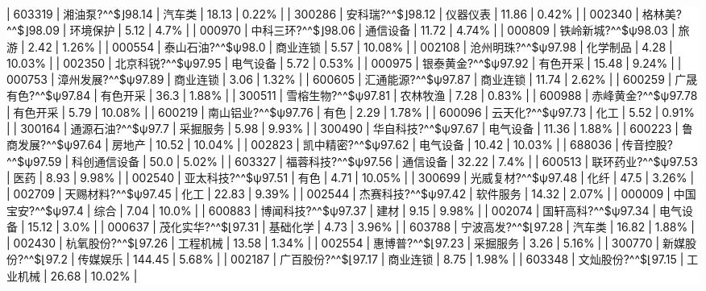 | 603319 |  湘油泵?^^$⌋98.14  |    汽车类    |   18.13   |     0.22%     |
| 300286 |  安科瑞?^^$⌋98.12  |   仪器仪表   |   11.86   |     0.42%     |
| 002340 |  格林美?^^$⌋98.09  |   环境保护   |    5.12   |      4.7%     |
| 000970 | 中科三环?^^$⌋98.06 |   通信设备   |   11.72   |     4.74%     |
| 000809 | 铁岭新城?^^$ψ98.03 |     旅游     |    2.42   |     1.26%     |
| 000554 | 泰山石油?^^$ψ98.0  |   商业连锁   |    5.57   |     10.08%    |
| 002108 | 沧州明珠?^^$ψ97.98 |   化学制品   |    4.28   |     10.03%    |
| 002350 | 北京科锐?^^$ψ97.95 |   电气设备   |    5.72   |     0.53%     |
| 000975 | 银泰黄金?^^$ψ97.92 |   有色开采   |   15.48   |     9.24%     |
| 000753 | 漳州发展?^^$ψ97.89 |   商业连锁   |    3.06   |     1.32%     |
| 600605 | 汇通能源?^^$ψ97.87 |   商业连锁   |   11.74   |     2.62%     |
| 600259 | 广晟有色?^^$ψ97.84 |   有色开采   |    36.3   |     1.88%     |
| 300511 | 雪榕生物?^^$ψ97.81 |   农林牧渔   |    7.28   |     0.83%     |
| 600988 | 赤峰黄金?^^$ψ97.78 |   有色开采   |    5.79   |     10.08%    |
| 600219 | 南山铝业?^^$ψ97.76 |     有色     |    2.29   |     1.78%     |
| 600096 |  云天化?^^$ψ97.73  |     化工     |    5.52   |     0.91%     |
| 300164 | 通源石油?^^$ψ97.7  |   采掘服务   |    5.98   |     9.93%     |
| 300490 | 华自科技?^^$ψ97.67 |   电气设备   |   11.36   |     1.88%     |
| 600223 | 鲁商发展?^^$ψ97.64 |    房地产    |   10.52   |     10.04%    |
| 002823 | 凯中精密?^^$ψ97.62 |   电气设备   |   10.42   |     10.03%    |
| 688036 | 传音控股?^^$ψ97.59 | 科创通信设备 |    50.0   |     5.02%     |
| 603327 | 福蓉科技?^^$ψ97.56 |   通信设备   |   32.22   |      7.4%     |
| 600513 | 联环药业?^^$ψ97.53 |     医药     |    8.93   |     9.98%     |
| 002540 | 亚太科技?^^$ψ97.51 |     有色     |    4.71   |     10.05%    |
| 300699 | 光威复材?^^$ψ97.48 |     化纤     |    47.5   |     3.26%     |
| 002709 | 天赐材料?^^$ψ97.45 |     化工     |   22.83   |     9.39%     |
| 002544 | 杰赛科技?^^$ψ97.42 |   软件服务   |   14.32   |     2.07%     |
| 000009 | 中国宝安?^^$ψ97.4  |     综合     |    7.04   |     10.0%     |
| 600883 | 博闻科技?^^$ψ97.37 |     建材     |    9.15   |     9.98%     |
| 002074 | 国轩高科?^^$ψ97.34 |   电气设备   |   15.12   |      3.0%     |
| 000637 | 茂化实华?^^$⌊97.31 |   基础化学   |    4.73   |     3.96%     |
| 603788 | 宁波高发?^^$⌊97.28 |    汽车类    |   16.82   |     1.88%     |
| 002430 | 杭氧股份?^^$⌊97.26 |   工程机械   |   13.58   |     1.34%     |
| 002554 |  惠博普?^^$⌊97.23  |   采掘服务   |    3.26   |     5.16%     |
| 300770 | 新媒股份?^^$⌊97.2  |   传媒娱乐   |   144.45  |     5.68%     |
| 002187 | 广百股份?^^$⌊97.17 |   商业连锁   |    8.75   |     1.98%     |
| 603348 | 文灿股份?^^$⌊97.15 |   工业机械   |   26.68   |     10.02%    |